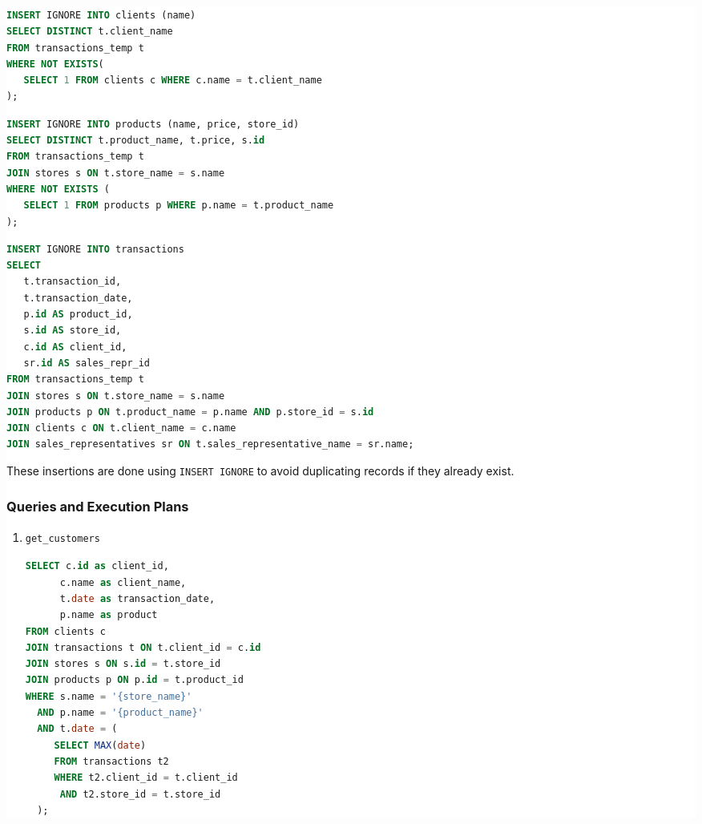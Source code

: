    ```sql
   INSERT IGNORE INTO clients (name)
   SELECT DISTINCT t.client_name
   FROM transactions_temp t
   WHERE NOT EXISTS(
      SELECT 1 FROM clients c WHERE c.name = t.client_name
   );
   ```

   ```sql
   INSERT IGNORE INTO products (name, price, store_id)
   SELECT DISTINCT t.product_name, t.price, s.id
   FROM transactions_temp t
   JOIN stores s ON t.store_name = s.name
   WHERE NOT EXISTS (
      SELECT 1 FROM products p WHERE p.name = t.product_name
   );
   ```

   ```sql
   INSERT IGNORE INTO transactions
   SELECT
      t.transaction_id,
      t.transaction_date,
      p.id AS product_id,
      s.id AS store_id,
      c.id AS client_id,
      sr.id AS sales_repr_id
   FROM transactions_temp t
   JOIN stores s ON t.store_name = s.name
   JOIN products p ON t.product_name = p.name AND p.store_id = s.id
   JOIN clients c ON t.client_name = c.name
   JOIN sales_representatives sr ON t.sales_representative_name = sr.name;
   ```

These insertions are done using `INSERT IGNORE` to avoid duplicating records if they already exist.

### Queries and Execution Plans

1. `get_customers`
   ```sql
   SELECT c.id as client_id,
         c.name as client_name,
         t.date as transaction_date,
         p.name as product
   FROM clients c
   JOIN transactions t ON t.client_id = c.id
   JOIN stores s ON s.id = t.store_id
   JOIN products p ON p.id = t.product_id
   WHERE s.name = '{store_name}'
     AND p.name = '{product_name}'
     AND t.date = (
        SELECT MAX(date)
        FROM transactions t2
        WHERE t2.client_id = t.client_id
         AND t2.store_id = t.store_id
     );
   ```
